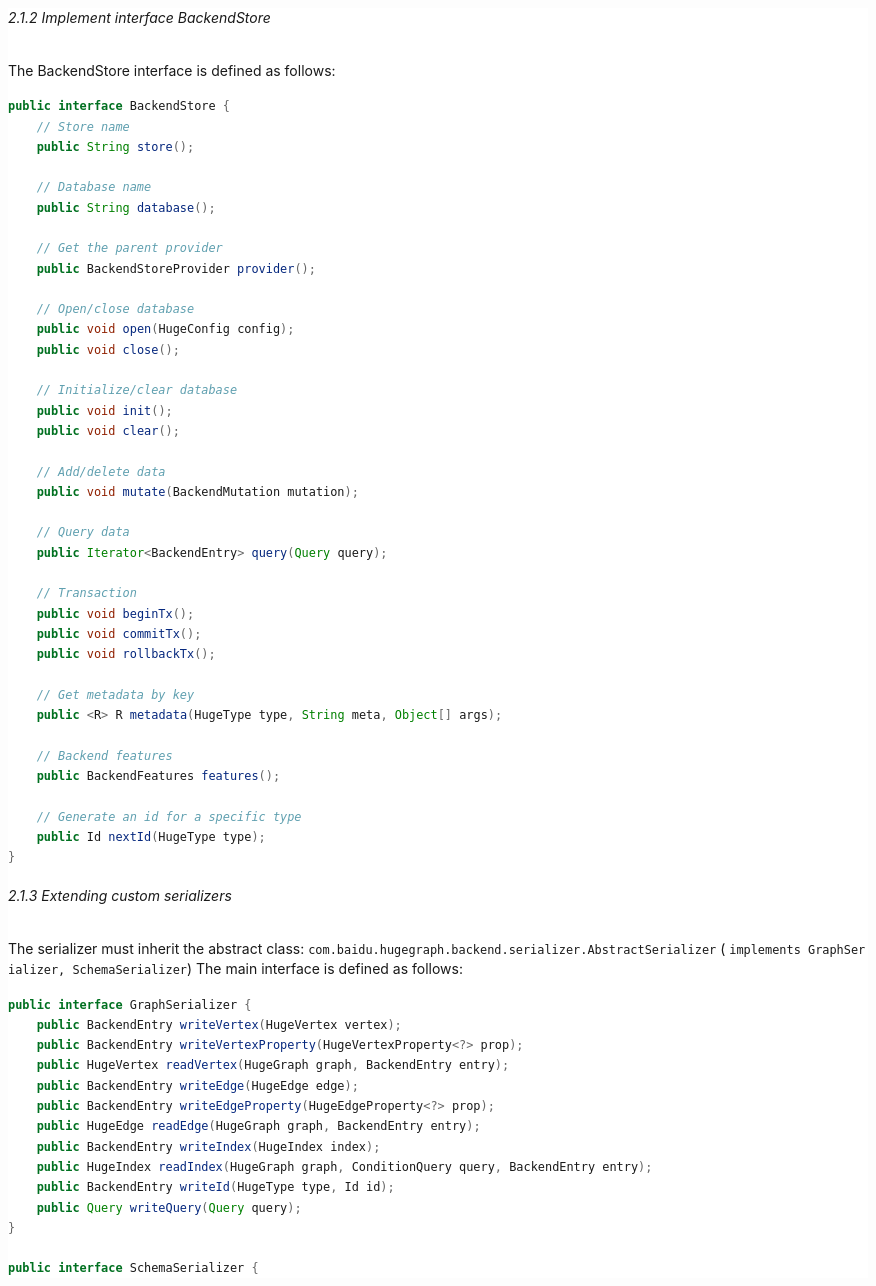 ###### 2.1.2 Implement interface BackendStore

The BackendStore interface is defined as follows:

```java
public interface BackendStore {
    // Store name
    public String store();

    // Database name
    public String database();

    // Get the parent provider
    public BackendStoreProvider provider();

    // Open/close database
    public void open(HugeConfig config);
    public void close();

    // Initialize/clear database
    public void init();
    public void clear();

    // Add/delete data
    public void mutate(BackendMutation mutation);

    // Query data
    public Iterator<BackendEntry> query(Query query);

    // Transaction
    public void beginTx();
    public void commitTx();
    public void rollbackTx();

    // Get metadata by key
    public <R> R metadata(HugeType type, String meta, Object[] args);

    // Backend features
    public BackendFeatures features();

    // Generate an id for a specific type
    public Id nextId(HugeType type);
}
```
 
###### 2.1.3 Extending custom serializers

The serializer must inherit the abstract class: `com.baidu.hugegraph.backend.serializer.AbstractSerializer` 
( `implements GraphSerializer, SchemaSerializer`) The main interface is defined as follows:

```java
public interface GraphSerializer {
    public BackendEntry writeVertex(HugeVertex vertex);
    public BackendEntry writeVertexProperty(HugeVertexProperty<?> prop);
    public HugeVertex readVertex(HugeGraph graph, BackendEntry entry);
    public BackendEntry writeEdge(HugeEdge edge);
    public BackendEntry writeEdgeProperty(HugeEdgeProperty<?> prop);
    public HugeEdge readEdge(HugeGraph graph, BackendEntry entry);
    public BackendEntry writeIndex(HugeIndex index);
    public HugeIndex readIndex(HugeGraph graph, ConditionQuery query, BackendEntry entry);
    public BackendEntry writeId(HugeType type, Id id);
    public Query writeQuery(Query query);
}

public interface SchemaSerializer {
```